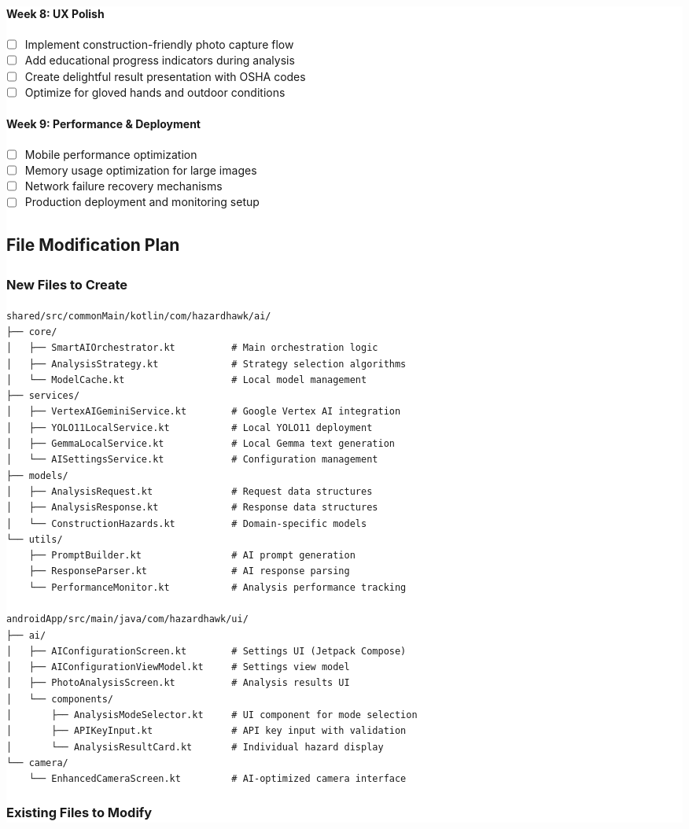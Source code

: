 #### Week 8: UX Polish
- [ ] Implement construction-friendly photo capture flow
- [ ] Add educational progress indicators during analysis
- [ ] Create delightful result presentation with OSHA codes
- [ ] Optimize for gloved hands and outdoor conditions

#### Week 9: Performance & Deployment
- [ ] Mobile performance optimization
- [ ] Memory usage optimization for large images
- [ ] Network failure recovery mechanisms
- [ ] Production deployment and monitoring setup

## File Modification Plan

### New Files to Create

```
shared/src/commonMain/kotlin/com/hazardhawk/ai/
├── core/
│   ├── SmartAIOrchestrator.kt          # Main orchestration logic
│   ├── AnalysisStrategy.kt             # Strategy selection algorithms
│   └── ModelCache.kt                   # Local model management
├── services/
│   ├── VertexAIGeminiService.kt        # Google Vertex AI integration  
│   ├── YOLO11LocalService.kt           # Local YOLO11 deployment
│   ├── GemmaLocalService.kt            # Local Gemma text generation
│   └── AISettingsService.kt            # Configuration management
├── models/
│   ├── AnalysisRequest.kt              # Request data structures
│   ├── AnalysisResponse.kt             # Response data structures
│   └── ConstructionHazards.kt          # Domain-specific models
└── utils/
    ├── PromptBuilder.kt                # AI prompt generation
    ├── ResponseParser.kt               # AI response parsing
    └── PerformanceMonitor.kt           # Analysis performance tracking

androidApp/src/main/java/com/hazardhawk/ui/
├── ai/
│   ├── AIConfigurationScreen.kt        # Settings UI (Jetpack Compose)
│   ├── AIConfigurationViewModel.kt     # Settings view model
│   ├── PhotoAnalysisScreen.kt          # Analysis results UI
│   └── components/
│       ├── AnalysisModeSelector.kt     # UI component for mode selection
│       ├── APIKeyInput.kt              # API key input with validation
│       └── AnalysisResultCard.kt       # Individual hazard display
└── camera/
    └── EnhancedCameraScreen.kt         # AI-optimized camera interface
```

### Existing Files to Modify
